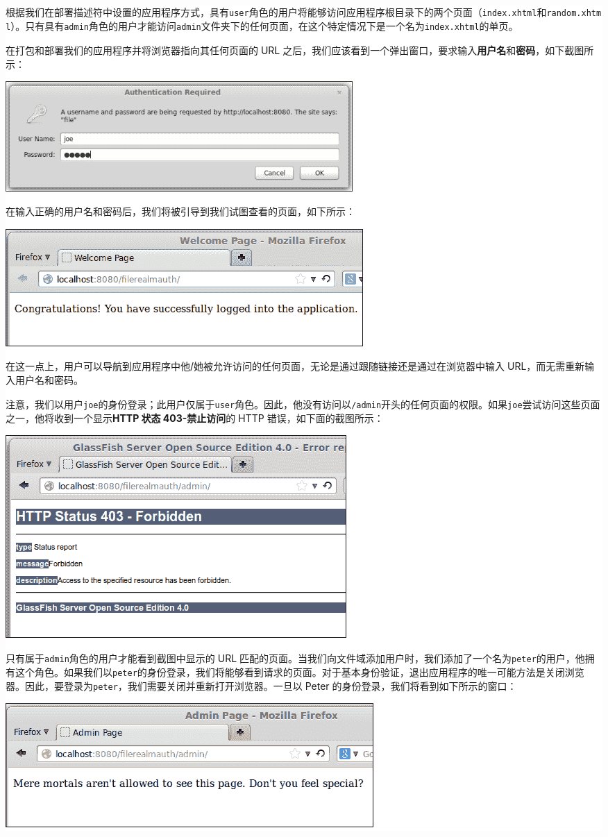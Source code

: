 根据我们在部署描述符中设置的应用程序方式，具有`user`角色的用户将能够访问应用程序根目录下的两个页面（`index.xhtml`和`random.xhtml`）。只有具有`admin`角色的用户才能访问`admin`文件夹下的任何页面，在这个特定情况下是一个名为`index.xhtml`的单页。

在打包和部署我们的应用程序并将浏览器指向其任何页面的 URL 之后，我们应该看到一个弹出窗口，要求输入**用户名**和**密码**，如下截图所示：

![通过文件域进行基本身份验证](img/6886EN_09_10.jpg)

在输入正确的用户名和密码后，我们将被引导到我们试图查看的页面，如下所示：

![通过文件域进行基本身份验证](img/6886EN_09_11.jpg)

在这一点上，用户可以导航到应用程序中他/她被允许访问的任何页面，无论是通过跟随链接还是通过在浏览器中输入 URL，而无需重新输入用户名和密码。

注意，我们以用户`joe`的身份登录；此用户仅属于`user`角色。因此，他没有访问以`/admin`开头的任何页面的权限。如果`joe`尝试访问这些页面之一，他将收到一个显示**HTTP 状态 403-禁止访问**的 HTTP 错误，如下面的截图所示：

![通过文件域进行基本身份验证](img/6886EN_09_12.jpg)

只有属于`admin`角色的用户才能看到截图中显示的 URL 匹配的页面。当我们向文件域添加用户时，我们添加了一个名为`peter`的用户，他拥有这个角色。如果我们以`peter`的身份登录，我们将能够看到请求的页面。对于基本身份验证，退出应用程序的唯一可能方法是关闭浏览器。因此，要登录为`peter`，我们需要关闭并重新打开浏览器。一旦以 Peter 的身份登录，我们将看到如下所示的窗口：

![通过文件域进行基本身份验证](img/6886EN_09_13.jpg)
